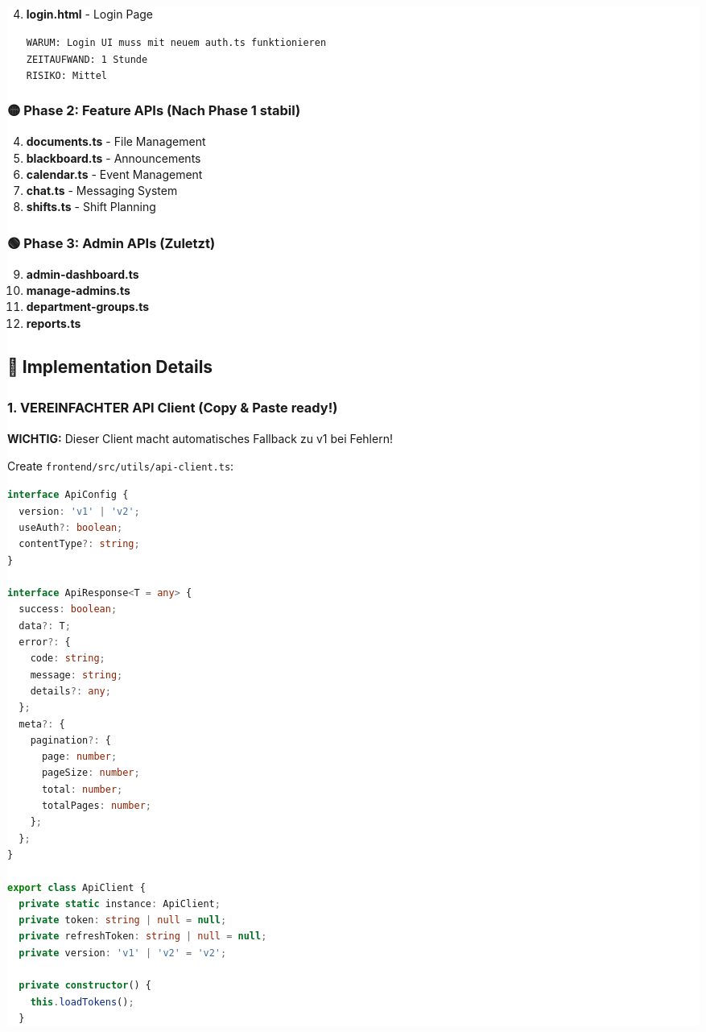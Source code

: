 4. **login.html** - Login Page
   ```
   WARUM: Login UI muss mit neuem auth.ts funktionieren
   ZEITAUFWAND: 1 Stunde
   RISIKO: Mittel
   ```

### 🟡 Phase 2: Feature APIs (Nach Phase 1 stabil)

4. **documents.ts** - File Management
5. **blackboard.ts** - Announcements  
6. **calendar.ts** - Event Management
7. **chat.ts** - Messaging System
8. **shifts.ts** - Shift Planning

### 🟢 Phase 3: Admin APIs (Zuletzt)

9. **admin-dashboard.ts**
10. **manage-admins.ts**
11. **department-groups.ts**
12. **reports.ts**

## 🔧 Implementation Details

### 1. VEREINFACHTER API Client (Copy & Paste ready!)

**WICHTIG:** Dieser Client macht automatisches Fallback zu v1 bei Fehlern!

Create `frontend/src/utils/api-client.ts`:

```typescript
interface ApiConfig {
  version: 'v1' | 'v2';
  useAuth?: boolean;
  contentType?: string;
}

interface ApiResponse<T = any> {
  success: boolean;
  data?: T;
  error?: {
    code: string;
    message: string;
    details?: any;
  };
  meta?: {
    pagination?: {
      page: number;
      pageSize: number;
      total: number;
      totalPages: number;
    };
  };
}

export class ApiClient {
  private static instance: ApiClient;
  private token: string | null = null;
  private refreshToken: string | null = null;
  private version: 'v1' | 'v2' = 'v2';

  private constructor() {
    this.loadTokens();
  }

```